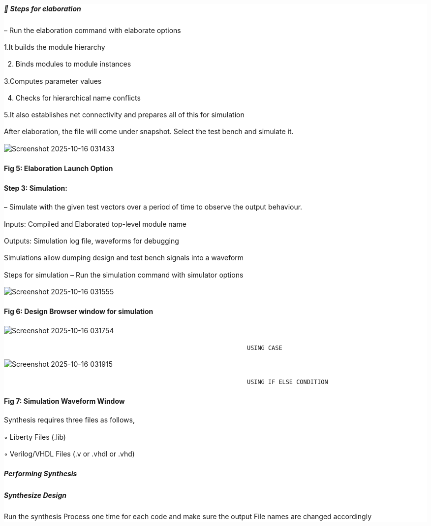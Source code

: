 #####  Steps for elaboration

– Run the elaboration command with elaborate options

1.It builds the module hierarchy

2. Binds modules to module instances
   
3.Computes parameter values

4. Checks for hierarchical name conflicts
   
5.It also establishes net connectivity and prepares all of this for simulation

After elaboration, the file will come under snapshot. Select the test bench and simulate it.

<img width="1919" height="1079" alt="Screenshot 2025-10-16 031433" src="https://github.com/user-attachments/assets/f6468496-efbc-47d4-b7df-6bbca046912d" />


#### Fig 5: Elaboration Launch Option

#### Step 3: Simulation:
– Simulate with the given test vectors over a period of time to observe the output behaviour.

Inputs: Compiled and Elaborated top-level module name

Outputs: Simulation log file, waveforms for debugging

Simulations allow dumping design and test bench signals into a waveform

Steps for simulation – Run the simulation command with simulator options

<img width="1919" height="1079" alt="Screenshot 2025-10-16 031555" src="https://github.com/user-attachments/assets/7238b02b-163e-4395-a919-b16293e3d6cd" />


#### Fig 6: Design Browser window for simulation

<img width="1919" height="1079" alt="Screenshot 2025-10-16 031754" src="https://github.com/user-attachments/assets/a7ecb477-bb6f-471a-88b2-64bbee80e11d" />



                                                                         USING CASE

<img width="1919" height="1079" alt="Screenshot 2025-10-16 031915" src="https://github.com/user-attachments/assets/d07c6010-f791-41e0-b68b-a319b0e40fd3" />

                                                                         USING IF ELSE CONDITION
																		 

#### Fig 7: Simulation Waveform Window

Synthesis requires three files as follows,

◦ Liberty Files (.lib)

◦ Verilog/VHDL Files (.v or .vhdl or .vhd)

##### Performing Synthesis

##### Synthesize Design

Run the synthesis Process one time for each code and make sure the output File names are changed accordingly

